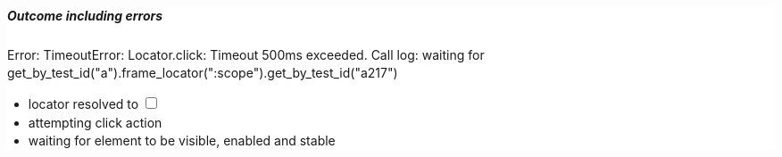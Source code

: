 ##### Outcome including errors

Error: TimeoutError: Locator.click: Timeout 500ms exceeded.
Call log:
waiting for get_by_test_id("a").frame_locator(":scope").get_by_test_id("a217")
  -   locator resolved to <input value="on" bid="a217" type="checkbox" class="checkbox" aria-required="false" browsergym_set_of_marks="0" browsergym_visibility_ratio="0" id="ni.IO:a8b72d4b4f7b4200086eeed18110c701" name="ni.IO:a8b72d4b4f7b4200086eeed18110c701" aria-labelledby="ni.IO:a8b72d4b4f7b4200086eeed18110c701_label"/>
  - attempting click action
  -   waiting for element to be visible, enabled and stable
